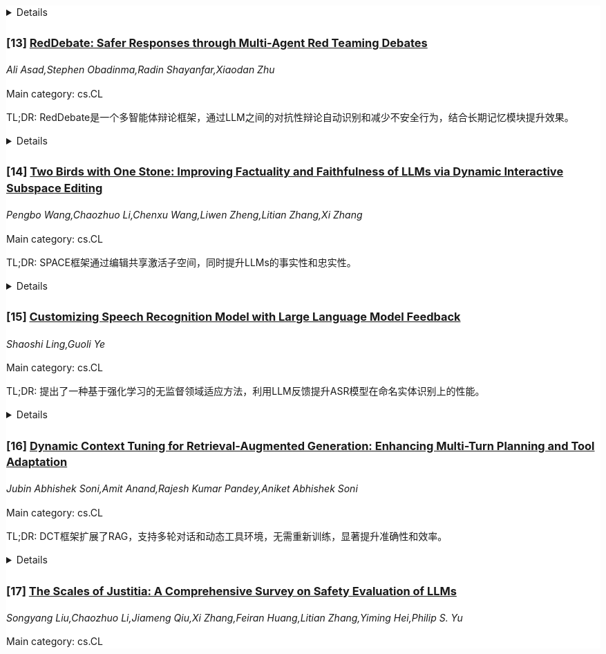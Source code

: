 
<details><summary>Details</summary></details>


### [13] [RedDebate: Safer Responses through Multi-Agent Red Teaming Debates](https://arxiv.org/abs/2506.11083)
*Ali Asad,Stephen Obadinma,Radin Shayanfar,Xiaodan Zhu*

Main category: cs.CL

TL;DR: RedDebate是一个多智能体辩论框架，通过LLM之间的对抗性辩论自动识别和减少不安全行为，结合长期记忆模块提升效果。


<details><summary>Details</summary></details>


### [14] [Two Birds with One Stone: Improving Factuality and Faithfulness of LLMs via Dynamic Interactive Subspace Editing](https://arxiv.org/abs/2506.11088)
*Pengbo Wang,Chaozhuo Li,Chenxu Wang,Liwen Zheng,Litian Zhang,Xi Zhang*

Main category: cs.CL

TL;DR: SPACE框架通过编辑共享激活子空间，同时提升LLMs的事实性和忠实性。


<details><summary>Details</summary></details>


### [15] [Customizing Speech Recognition Model with Large Language Model Feedback](https://arxiv.org/abs/2506.11091)
*Shaoshi Ling,Guoli Ye*

Main category: cs.CL

TL;DR: 提出了一种基于强化学习的无监督领域适应方法，利用LLM反馈提升ASR模型在命名实体识别上的性能。


<details><summary>Details</summary></details>


### [16] [Dynamic Context Tuning for Retrieval-Augmented Generation: Enhancing Multi-Turn Planning and Tool Adaptation](https://arxiv.org/abs/2506.11092)
*Jubin Abhishek Soni,Amit Anand,Rajesh Kumar Pandey,Aniket Abhishek Soni*

Main category: cs.CL

TL;DR: DCT框架扩展了RAG，支持多轮对话和动态工具环境，无需重新训练，显著提升准确性和效率。


<details><summary>Details</summary></details>


### [17] [The Scales of Justitia: A Comprehensive Survey on Safety Evaluation of LLMs](https://arxiv.org/abs/2506.11094)
*Songyang Liu,Chaozhuo Li,Jiameng Qiu,Xi Zhang,Feiran Huang,Litian Zhang,Yiming Hei,Philip S. Yu*

Main category: cs.CL
